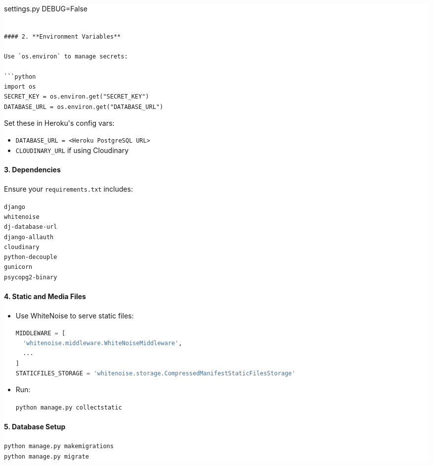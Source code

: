 settings.py
DEBUG=False

````

#### 2. **Environment Variables**

Use `os.environ` to manage secrets:

```python
import os
SECRET_KEY = os.environ.get("SECRET_KEY")
DATABASE_URL = os.environ.get("DATABASE_URL")
````

Set these in Heroku's config vars:

- `DATABASE_URL = <Heroku PostgreSQL URL>`
- `CLOUDINARY_URL` if using Cloudinary

#### 3. **Dependencies**

Ensure your `requirements.txt` includes:

```txt
django
whitenoise
dj-database-url
django-allauth
cloudinary
python-decouple
gunicorn
psycopg2-binary
```

#### 4. **Static and Media Files**

- Use WhiteNoise to serve static files:

  ```python
  MIDDLEWARE = [
    'whitenoise.middleware.WhiteNoiseMiddleware',
    ...
  ]
  STATICFILES_STORAGE = 'whitenoise.storage.CompressedManifestStaticFilesStorage'
  ```

- Run:

  ```bash
  python manage.py collectstatic
  ```

#### 5. **Database Setup**

```bash
python manage.py makemigrations
python manage.py migrate
```

